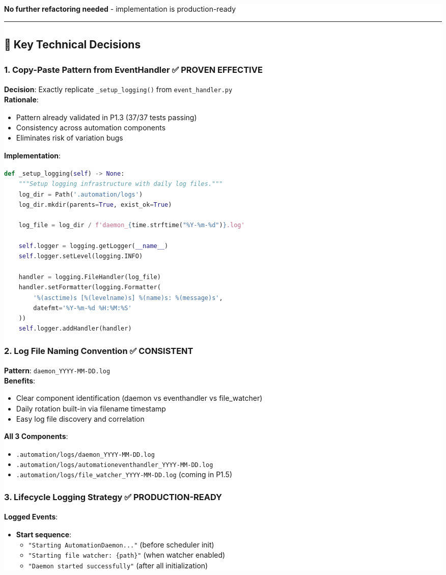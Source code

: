 **No further refactoring needed** - implementation is production-ready

---

## 💎 Key Technical Decisions

### 1. Copy-Paste Pattern from EventHandler ✅ **PROVEN EFFECTIVE**
**Decision**: Exactly replicate `_setup_logging()` from `event_handler.py`  
**Rationale**: 
- Pattern already validated in P1.3 (37/37 tests passing)
- Consistency across automation components
- Eliminates risk of variation bugs

**Implementation**:
```python
def _setup_logging(self) -> None:
    """Setup logging infrastructure with daily log files."""
    log_dir = Path('.automation/logs')
    log_dir.mkdir(parents=True, exist_ok=True)
    
    log_file = log_dir / f'daemon_{time.strftime("%Y-%m-%d")}.log'
    
    self.logger = logging.getLogger(__name__)
    self.logger.setLevel(logging.INFO)
    
    handler = logging.FileHandler(log_file)
    handler.setFormatter(logging.Formatter(
        '%(asctime)s [%(levelname)s] %(name)s: %(message)s',
        datefmt='%Y-%m-%d %H:%M:%S'
    ))
    self.logger.addHandler(handler)
```

### 2. Log File Naming Convention ✅ **CONSISTENT**
**Pattern**: `daemon_YYYY-MM-DD.log`  
**Benefits**:
- Clear component identification (daemon vs eventhandler vs file_watcher)
- Daily rotation built-in via filename timestamp
- Easy log file discovery and correlation

**All 3 Components**:
- `.automation/logs/daemon_YYYY-MM-DD.log`
- `.automation/logs/automationeventhandler_YYYY-MM-DD.log`
- `.automation/logs/file_watcher_YYYY-MM-DD.log` (coming in P1.5)

### 3. Lifecycle Logging Strategy ✅ **PRODUCTION-READY**
**Logged Events**:
- **Start sequence**:
  - `"Starting AutomationDaemon..."` (before scheduler init)
  - `"Starting file watcher: {path}"` (when watcher enabled)
  - `"Daemon started successfully"` (after all initialization)
